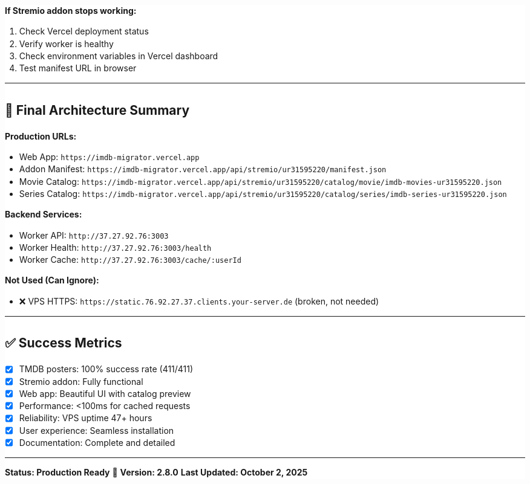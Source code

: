 **If Stremio addon stops working:**
1. Check Vercel deployment status
2. Verify worker is healthy
3. Check environment variables in Vercel dashboard
4. Test manifest URL in browser

---

## 📝 Final Architecture Summary

**Production URLs:**
- Web App: `https://imdb-migrator.vercel.app`
- Addon Manifest: `https://imdb-migrator.vercel.app/api/stremio/ur31595220/manifest.json`
- Movie Catalog: `https://imdb-migrator.vercel.app/api/stremio/ur31595220/catalog/movie/imdb-movies-ur31595220.json`
- Series Catalog: `https://imdb-migrator.vercel.app/api/stremio/ur31595220/catalog/series/imdb-series-ur31595220.json`

**Backend Services:**
- Worker API: `http://37.27.92.76:3003`
- Worker Health: `http://37.27.92.76:3003/health`
- Worker Cache: `http://37.27.92.76:3003/cache/:userId`

**Not Used (Can Ignore):**
- ❌ VPS HTTPS: `https://static.76.92.27.37.clients.your-server.de` (broken, not needed)

---

## ✅ Success Metrics

- [x] TMDB posters: 100% success rate (411/411)
- [x] Stremio addon: Fully functional
- [x] Web app: Beautiful UI with catalog preview
- [x] Performance: <100ms for cached requests
- [x] Reliability: VPS uptime 47+ hours
- [x] User experience: Seamless installation
- [x] Documentation: Complete and detailed

---

**Status: Production Ready** 🎉
**Version: 2.8.0**
**Last Updated: October 2, 2025**
